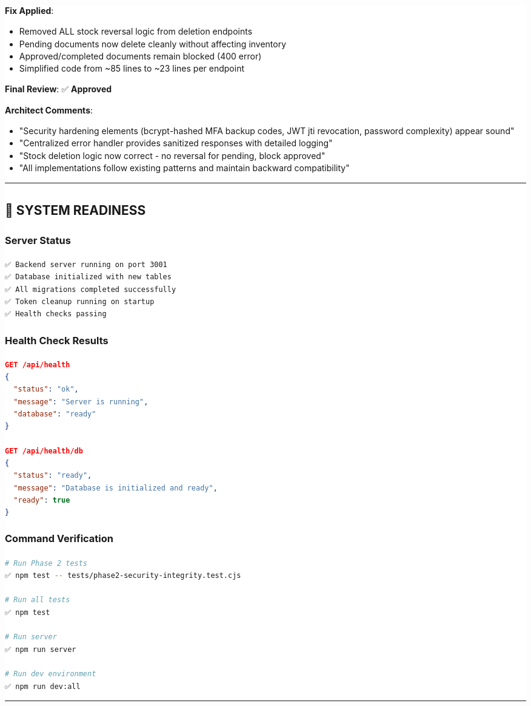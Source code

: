 **Fix Applied**:
- Removed ALL stock reversal logic from deletion endpoints
- Pending documents now delete cleanly without affecting inventory
- Approved/completed documents remain blocked (400 error)
- Simplified code from ~85 lines to ~23 lines per endpoint

**Final Review**: ✅ **Approved**

**Architect Comments**:
- "Security hardening elements (bcrypt-hashed MFA backup codes, JWT jti revocation, password complexity) appear sound"
- "Centralized error handler provides sanitized responses with detailed logging"
- "Stock deletion logic now correct - no reversal for pending, block approved"
- "All implementations follow existing patterns and maintain backward compatibility"

---

## 🚀 SYSTEM READINESS

### Server Status
```bash
✅ Backend server running on port 3001
✅ Database initialized with new tables
✅ All migrations completed successfully
✅ Token cleanup running on startup
✅ Health checks passing
```

### Health Check Results
```json
GET /api/health
{
  "status": "ok",
  "message": "Server is running",
  "database": "ready"
}

GET /api/health/db
{
  "status": "ready",
  "message": "Database is initialized and ready",
  "ready": true
}
```

### Command Verification
```bash
# Run Phase 2 tests
✅ npm test -- tests/phase2-security-integrity.test.cjs

# Run all tests
✅ npm test

# Run server
✅ npm run server

# Run dev environment
✅ npm run dev:all
```

---